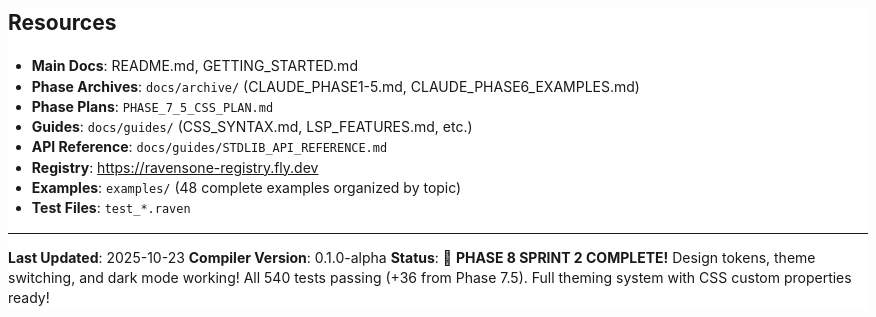 ## Resources

- **Main Docs**: README.md, GETTING_STARTED.md
- **Phase Archives**: `docs/archive/` (CLAUDE_PHASE1-5.md, CLAUDE_PHASE6_EXAMPLES.md)
- **Phase Plans**: `PHASE_7_5_CSS_PLAN.md`
- **Guides**: `docs/guides/` (CSS_SYNTAX.md, LSP_FEATURES.md, etc.)
- **API Reference**: `docs/guides/STDLIB_API_REFERENCE.md`
- **Registry**: https://ravensone-registry.fly.dev
- **Examples**: `examples/` (48 complete examples organized by topic)
- **Test Files**: `test_*.raven`

---

**Last Updated**: 2025-10-23
**Compiler Version**: 0.1.0-alpha
**Status**: 🎉 **PHASE 8 SPRINT 2 COMPLETE!** Design tokens, theme switching, and dark mode working! All 540 tests passing (+36 from Phase 7.5). Full theming system with CSS custom properties ready!
